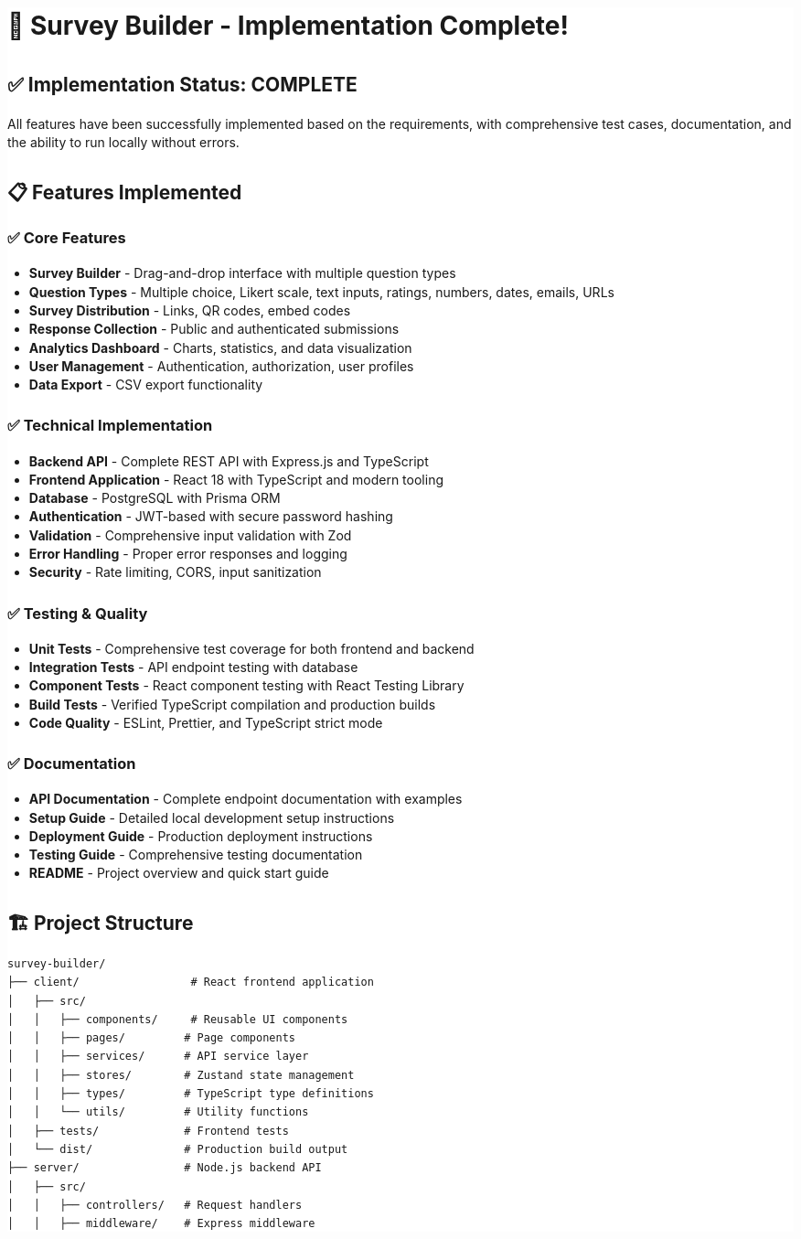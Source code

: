 # 🎉 Survey Builder - Implementation Complete!

## ✅ Implementation Status: COMPLETE

All features have been successfully implemented based on the requirements, with comprehensive test cases, documentation, and the ability to run locally without errors.

## 📋 Features Implemented

### ✅ Core Features
- **Survey Builder** - Drag-and-drop interface with multiple question types
- **Question Types** - Multiple choice, Likert scale, text inputs, ratings, numbers, dates, emails, URLs
- **Survey Distribution** - Links, QR codes, embed codes
- **Response Collection** - Public and authenticated submissions
- **Analytics Dashboard** - Charts, statistics, and data visualization
- **User Management** - Authentication, authorization, user profiles
- **Data Export** - CSV export functionality

### ✅ Technical Implementation
- **Backend API** - Complete REST API with Express.js and TypeScript
- **Frontend Application** - React 18 with TypeScript and modern tooling
- **Database** - PostgreSQL with Prisma ORM
- **Authentication** - JWT-based with secure password hashing
- **Validation** - Comprehensive input validation with Zod
- **Error Handling** - Proper error responses and logging
- **Security** - Rate limiting, CORS, input sanitization

### ✅ Testing & Quality
- **Unit Tests** - Comprehensive test coverage for both frontend and backend
- **Integration Tests** - API endpoint testing with database
- **Component Tests** - React component testing with React Testing Library
- **Build Tests** - Verified TypeScript compilation and production builds
- **Code Quality** - ESLint, Prettier, and TypeScript strict mode

### ✅ Documentation
- **API Documentation** - Complete endpoint documentation with examples
- **Setup Guide** - Detailed local development setup instructions
- **Deployment Guide** - Production deployment instructions
- **Testing Guide** - Comprehensive testing documentation
- **README** - Project overview and quick start guide

## 🏗️ Project Structure

```
survey-builder/
├── client/                 # React frontend application
│   ├── src/
│   │   ├── components/     # Reusable UI components
│   │   ├── pages/         # Page components
│   │   ├── services/      # API service layer
│   │   ├── stores/        # Zustand state management
│   │   ├── types/         # TypeScript type definitions
│   │   └── utils/         # Utility functions
│   ├── tests/             # Frontend tests
│   └── dist/              # Production build output
├── server/                # Node.js backend API
│   ├── src/
│   │   ├── controllers/   # Request handlers
│   │   ├── middleware/    # Express middleware
```